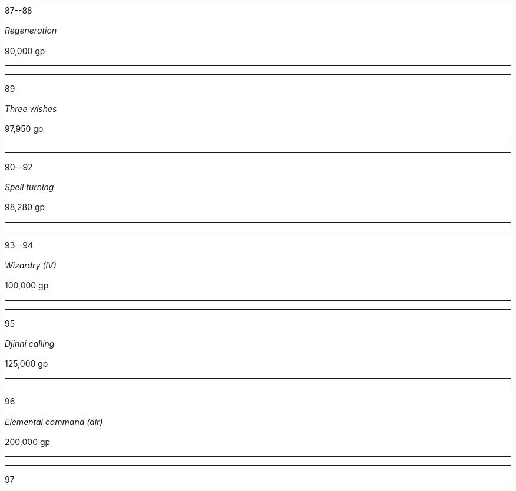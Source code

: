
87--88

*Regeneration*

90,000 gp

---

---

89

*Three wishes*

97,950 gp

---

---

90--92

*Spell turning*

98,280 gp

---

---

93--94

*Wizardry (IV)*

100,000 gp

---

---

95

*Djinni calling*

125,000 gp

---

---

96

*Elemental command (air)*

200,000 gp

---

---

97

